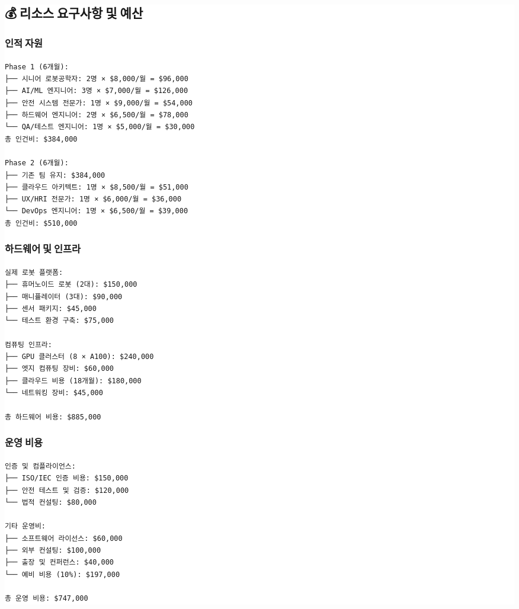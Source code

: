 
## 💰 **리소스 요구사항 및 예산**

### **인적 자원**
```
Phase 1 (6개월):
├── 시니어 로봇공학자: 2명 × $8,000/월 = $96,000
├── AI/ML 엔지니어: 3명 × $7,000/월 = $126,000
├── 안전 시스템 전문가: 1명 × $9,000/월 = $54,000
├── 하드웨어 엔지니어: 2명 × $6,500/월 = $78,000
└── QA/테스트 엔지니어: 1명 × $5,000/월 = $30,000
총 인건비: $384,000

Phase 2 (6개월):
├── 기존 팀 유지: $384,000
├── 클라우드 아키텍트: 1명 × $8,500/월 = $51,000
├── UX/HRI 전문가: 1명 × $6,000/월 = $36,000
└── DevOps 엔지니어: 1명 × $6,500/월 = $39,000
총 인건비: $510,000
```

### **하드웨어 및 인프라**
```
실제 로봇 플랫폼:
├── 휴머노이드 로봇 (2대): $150,000
├── 매니퓰레이터 (3대): $90,000
├── 센서 패키지: $45,000
└── 테스트 환경 구축: $75,000

컴퓨팅 인프라:
├── GPU 클러스터 (8 × A100): $240,000
├── 엣지 컴퓨팅 장비: $60,000
├── 클라우드 비용 (18개월): $180,000
└── 네트워킹 장비: $45,000

총 하드웨어 비용: $885,000
```

### **운영 비용**
```
인증 및 컴플라이언스:
├── ISO/IEC 인증 비용: $150,000
├── 안전 테스트 및 검증: $120,000
└── 법적 컨설팅: $80,000

기타 운영비:
├── 소프트웨어 라이선스: $60,000
├── 외부 컨설팅: $100,000
├── 출장 및 컨퍼런스: $40,000
└── 예비 비용 (10%): $197,000

총 운영 비용: $747,000
```
